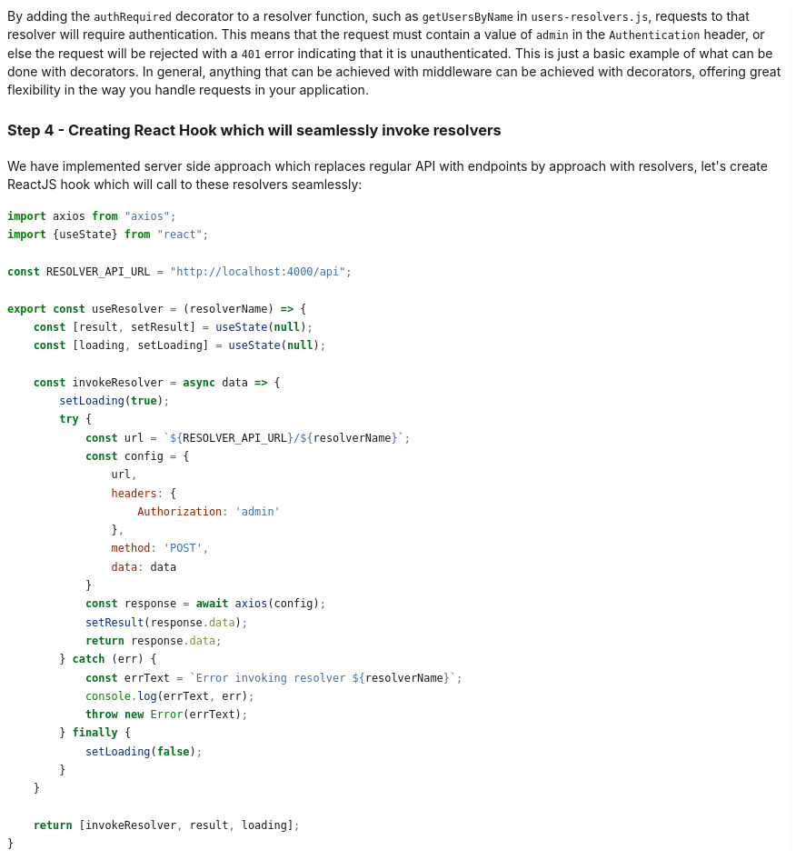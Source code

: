 By adding the `authRequired` decorator to a resolver function, such as 
`getUsersByName` in `users-resolvers.js`, requests to that resolver will 
require authentication. This means that the request must contain a value 
of `admin` in the `Authentication` header, or else the request will be 
rejected with a `401` error indicating that it is unauthenticated. 
This is just a basic example of what can be done with decorators. 
In general, anything that can be achieved with middleware can be 
achieved with decorators, offering great flexibility in the way you 
handle requests in your application.

### Step 4 - Creating React Hook which will seamlessly invoke resolvers
We have implemented server side approach which replaces regular API with endpoints
by approach with resolvers, let's create ReactJS hook which will call
to these resolvers seamlessly:

```javascript
import axios from "axios";
import {useState} from "react";

const RESOLVER_API_URL = "http://localhost:4000/api";

export const useResolver = (resolverName) => {
    const [result, setResult] = useState(null);
    const [loading, setLoading] = useState(null);

    const invokeResolver = async data => {
        setLoading(true);
        try {
            const url = `${RESOLVER_API_URL}/${resolverName}`;
            const config = {
                url,
                headers: {
                    Authorization: 'admin'
                },
                method: 'POST',
                data: data
            }
            const response = await axios(config);
            setResult(response.data);
            return response.data;
        } catch (err) {
            const errText = `Error invoking resolver ${resolverName}`;
            console.log(errText, err);
            throw new Error(errText);
        } finally {
            setLoading(false);
        }
    }

    return [invokeResolver, result, loading];
}
```
